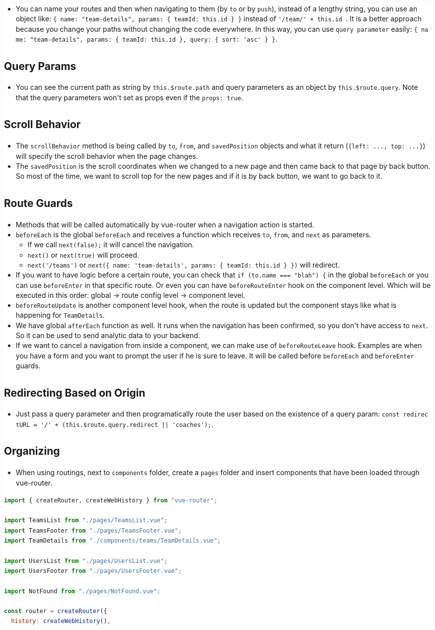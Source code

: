 - You can name your routes and then when navigating to them (by `to` or by `push`), instead of a lengthy string, you can use an object like: `{ name: "team-details", params: { teamId: this.id } }` instead of `'/team/' + this.id `. It is a better approach because you change your paths without changing the code everywhere. In this way, you can use `query parameter` easily: `{ name: "team-details", params: { teamId: this.id }, query: { sort: 'asc' } }`.

## Query Params

- You can see the current path as string by `this.$route.path` and query parameters as an object by `this.$route.query`. Note that the query parameters won't set as props even if the `props: true`.

## Scroll Behavior

- The `scrollBehavior` method is being called by `to`, `from`, and `savedPosition` objects and what it return (`{left: ..., top: ...}`) will specify the scroll behavior when the page changes.
- The `savedPosition` is the scroll coordinates when we changed to a new page and then came back to that page by back button. So most of the time, we want to scroll top for the new pages and if it is by back button, we want to go back to it.

## Route Guards

- Methods that will be called automatically by vue-router when a navigation action is started.
- `beforeEach` is the global `beforeEach` and receives a function which receives `to`, `from`, and `next` as parameters.
  - If we call `next(false);` it will cancel the navigation.
  - `next()` or `next(true)` will proceed.
  - `next('/teams')` or `next({ name: 'team-details', params: { teamId: this.id } })` will redirect.
- If you want to have logic before a certain route, you can check that `if (to.name === "blah") {` in the global `beforeEach` or you can use `beforeEnter` in that specific route. Or even you can have `beforeRouteEnter` hook on the component level. Which will be executed in this order: global -> route config level -> component level.
- `beforeRouteUpdate` is another component level hook, when the route is updated but the component stays like what is happening for `TeamDetails`.
- We have global `afterEach` function as well. It runs when the navigation has been confirmed, so you don't have access to `next`. So it can be used to send analytic data to your backend.
- If we want to cancel a navigation from inside a component, we can make use of `beforeRouteLeave` hook. Examples are when you have a form and you want to prompt the user if he is sure to leave. It will be called before `beforeEach` and `beforeEnter` guards.

## Redirecting Based on Origin

- Just pass a query parameter and then programatically route the user based on the existence of a query param: `const redirectURL = '/' + (this.$route.query.redirect || 'coaches');`.

## Organizing

- When using routings, next to `components` folder, create a `pages` folder and insert components that have been loaded through vue-router.

```js
import { createRouter, createWebHistory } from "vue-router";

import TeamsList from "./pages/TeamsList.vue";
import TeamsFooter from "./pages/TeamsFooter.vue";
import TeamDetails from "./components/teams/TeamDetails.vue";

import UsersList from "./pages/UsersList.vue";
import UsersFooter from "./pages/UsersFooter.vue";

import NotFound from "./pages/NotFound.vue";

const router = createRouter({
  history: createWebHistory(),
```